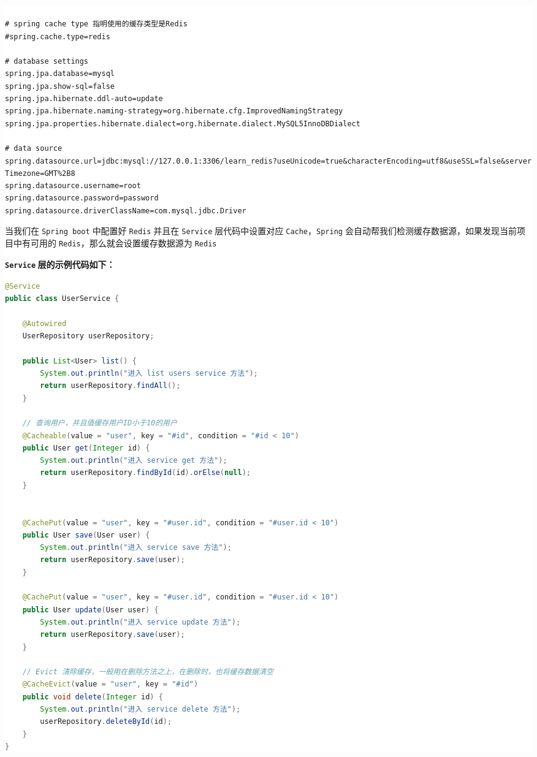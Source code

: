 ```Properties

# spring cache type 指明使用的缓存类型是Redis
#spring.cache.type=redis

# database settings
spring.jpa.database=mysql
spring.jpa.show-sql=false
spring.jpa.hibernate.ddl-auto=update
spring.jpa.hibernate.naming-strategy=org.hibernate.cfg.ImprovedNamingStrategy
spring.jpa.properties.hibernate.dialect=org.hibernate.dialect.MySQL5InnoDBDialect

# data source
spring.datasource.url=jdbc:mysql://127.0.0.1:3306/learn_redis?useUnicode=true&characterEncoding=utf8&useSSL=false&serverTimezone=GMT%2B8
spring.datasource.username=root
spring.datasource.password=password
spring.datasource.driverClassName=com.mysql.jdbc.Driver
```

当我们在 `Spring boot` 中配置好 `Redis` 并且在 `Service` 层代码中设置对应 `Cache`，`Spring` 会自动帮我们检测缓存数据源，如果发现当前项目中有可用的 `Redis`，那么就会设置缓存数据源为 `Redis`

**`Service` 层的示例代码如下：**

```java
@Service
public class UserService {

    @Autowired
    UserRepository userRepository;

    public List<User> list() {
        System.out.println("进入 list users service 方法");
        return userRepository.findAll();
    }

    // 查询用户，并且值缓存用户ID小于10的用户
    @Cacheable(value = "user", key = "#id", condition = "#id < 10")
    public User get(Integer id) {
        System.out.println("进入 service get 方法");
        return userRepository.findById(id).orElse(null);
    }


    @CachePut(value = "user", key = "#user.id", condition = "#user.id < 10")
    public User save(User user) {
        System.out.println("进入 service save 方法");
        return userRepository.save(user);
    }

    @CachePut(value = "user", key = "#user.id", condition = "#user.id < 10")
    public User update(User user) {
        System.out.println("进入 service update 方法");
        return userRepository.save(user);
    }

    // Evict 清除缓存，一般用在删除方法之上，在删除时，也将缓存数据清空
    @CacheEvict(value = "user", key = "#id")
    public void delete(Integer id) {
        System.out.println("进入 service delete 方法");
        userRepository.deleteById(id);
    }
}
```
